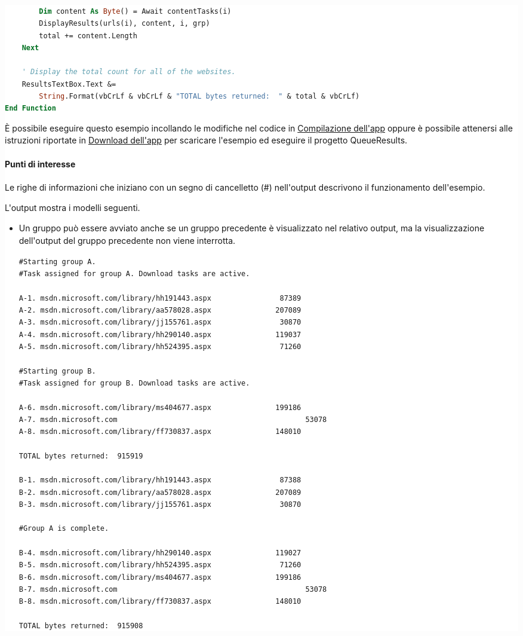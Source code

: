 ```vb  
        Dim content As Byte() = Await contentTasks(i)  
        DisplayResults(urls(i), content, i, grp)  
        total += content.Length  
    Next  
  
    ' Display the total count for all of the websites.  
    ResultsTextBox.Text &=  
        String.Format(vbCrLf & vbCrLf & "TOTAL bytes returned:  " & total & vbCrLf)  
End Function  
```  
  
 È possibile eseguire questo esempio incollando le modifiche nel codice in [Compilazione dell'app](#BKMK_BuildingTheApp) oppure è possibile attenersi alle istruzioni riportate in [Download dell'app](#BKMK_DownloadingTheApp) per scaricare l'esempio ed eseguire il progetto QueueResults.  
  
#### <a name="points-of-interest"></a>Punti di interesse  
 Le righe di informazioni che iniziano con un segno di cancelletto (#) nell'output descrivono il funzionamento dell'esempio.  
  
 L'output mostra i modelli seguenti.  
  
-   Un gruppo può essere avviato anche se un gruppo precedente è visualizzato nel relativo output, ma la visualizzazione dell'output del gruppo precedente non viene interrotta.  
  
    ```  
    #Starting group A.  
    #Task assigned for group A. Download tasks are active.  
  
    A-1. msdn.microsoft.com/library/hh191443.aspx                87389  
    A-2. msdn.microsoft.com/library/aa578028.aspx               207089  
    A-3. msdn.microsoft.com/library/jj155761.aspx                30870  
    A-4. msdn.microsoft.com/library/hh290140.aspx               119037  
    A-5. msdn.microsoft.com/library/hh524395.aspx                71260  
  
    #Starting group B.  
    #Task assigned for group B. Download tasks are active.  
  
    A-6. msdn.microsoft.com/library/ms404677.aspx               199186  
    A-7. msdn.microsoft.com                                            53078  
    A-8. msdn.microsoft.com/library/ff730837.aspx               148010  
  
    TOTAL bytes returned:  915919  
  
    B-1. msdn.microsoft.com/library/hh191443.aspx                87388  
    B-2. msdn.microsoft.com/library/aa578028.aspx               207089  
    B-3. msdn.microsoft.com/library/jj155761.aspx                30870  
  
    #Group A is complete.  
  
    B-4. msdn.microsoft.com/library/hh290140.aspx               119027  
    B-5. msdn.microsoft.com/library/hh524395.aspx                71260  
    B-6. msdn.microsoft.com/library/ms404677.aspx               199186  
    B-7. msdn.microsoft.com                                            53078  
    B-8. msdn.microsoft.com/library/ff730837.aspx               148010  
  
    TOTAL bytes returned:  915908  
    ```  
  
